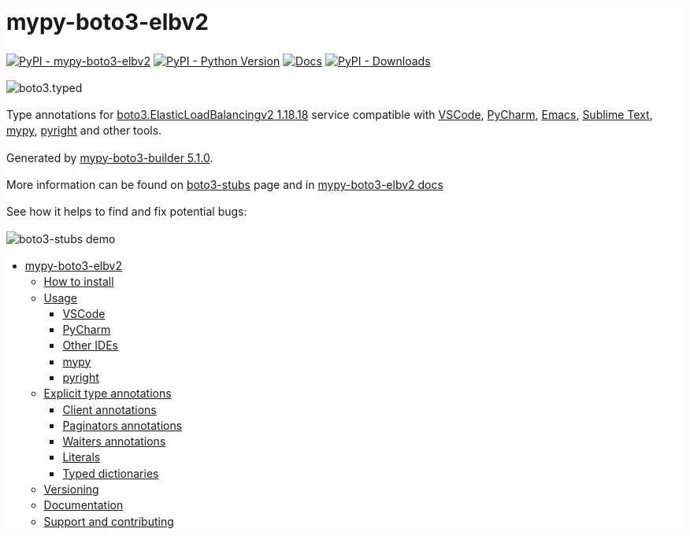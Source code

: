 <a id="mypy-boto3-elbv2"></a>

# mypy-boto3-elbv2

[![PyPI - mypy-boto3-elbv2](https://img.shields.io/pypi/v/mypy-boto3-elbv2.svg?color=blue)](https://pypi.org/project/mypy-boto3-elbv2)
[![PyPI - Python Version](https://img.shields.io/pypi/pyversions/mypy-boto3-elbv2.svg?color=blue)](https://pypi.org/project/mypy-boto3-elbv2)
[![Docs](https://img.shields.io/readthedocs/mypy-boto3-builder.svg?color=blue)](https://mypy-boto3-builder.readthedocs.io/)
[![PyPI - Downloads](https://img.shields.io/pypi/dw/mypy-boto3-elbv2?color=blue)](https://pypistats.org/packages/mypy-boto3-elbv2)

![boto3.typed](https://github.com/vemel/mypy_boto3_builder/raw/master/logo.png)

Type annotations for
[boto3.ElasticLoadBalancingv2 1.18.18](https://boto3.amazonaws.com/v1/documentation/api/1.18.18/reference/services/elbv2.html#ElasticLoadBalancingv2)
service compatible with [VSCode](https://code.visualstudio.com/),
[PyCharm](https://www.jetbrains.com/pycharm/),
[Emacs](https://www.gnu.org/software/emacs/),
[Sublime Text](https://www.sublimetext.com/),
[mypy](https://github.com/python/mypy),
[pyright](https://github.com/microsoft/pyright) and other tools.

Generated by
[mypy-boto3-builder 5.1.0](https://github.com/vemel/mypy_boto3_builder).

More information can be found on
[boto3-stubs](https://pypi.org/project/boto3-stubs/) page and in
[mypy-boto3-elbv2 docs](https://vemel.github.io/boto3_stubs_docs/mypy_boto3_elbv2/)

See how it helps to find and fix potential bugs:

![boto3-stubs demo](https://github.com/vemel/mypy_boto3_builder/raw/master/demo.gif)

- [mypy-boto3-elbv2](#mypy-boto3-elbv2)
  - [How to install](#how-to-install)
  - [Usage](#usage)
    - [VSCode](#vscode)
    - [PyCharm](#pycharm)
    - [Other IDEs](#other-ides)
    - [mypy](#mypy)
    - [pyright](#pyright)
  - [Explicit type annotations](#explicit-type-annotations)
    - [Client annotations](#client-annotations)
    - [Paginators annotations](#paginators-annotations)
    - [Waiters annotations](#waiters-annotations)
    - [Literals](#literals)
    - [Typed dictionaries](#typed-dictionaries)
  - [Versioning](#versioning)
  - [Documentation](#documentation)
  - [Support and contributing](#support-and-contributing)
